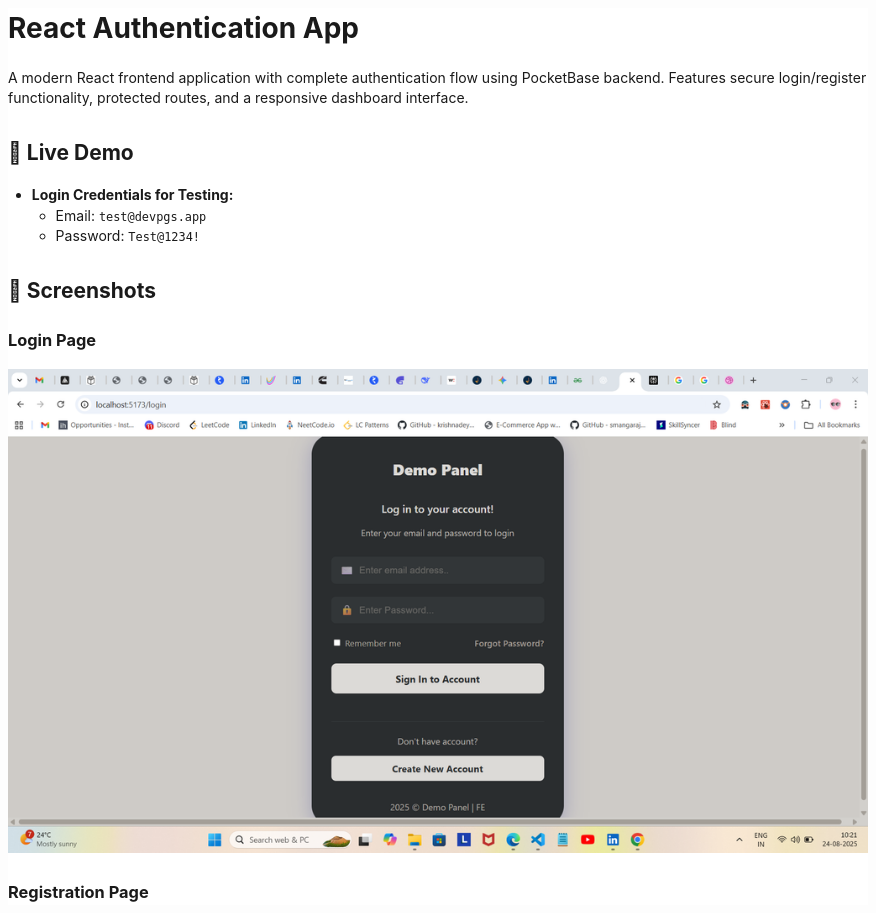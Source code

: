 # React Authentication App

A modern React frontend application with complete authentication flow using PocketBase backend. Features secure login/register functionality, protected routes, and a responsive dashboard interface.

## 🚀 Live Demo

- **Login Credentials for Testing:**
  - Email: `test@devpgs.app`
  - Password: `Test@1234!`

## 📱 Screenshots

### Login Page
![alt text](loginss.png)

### Registration Page  
